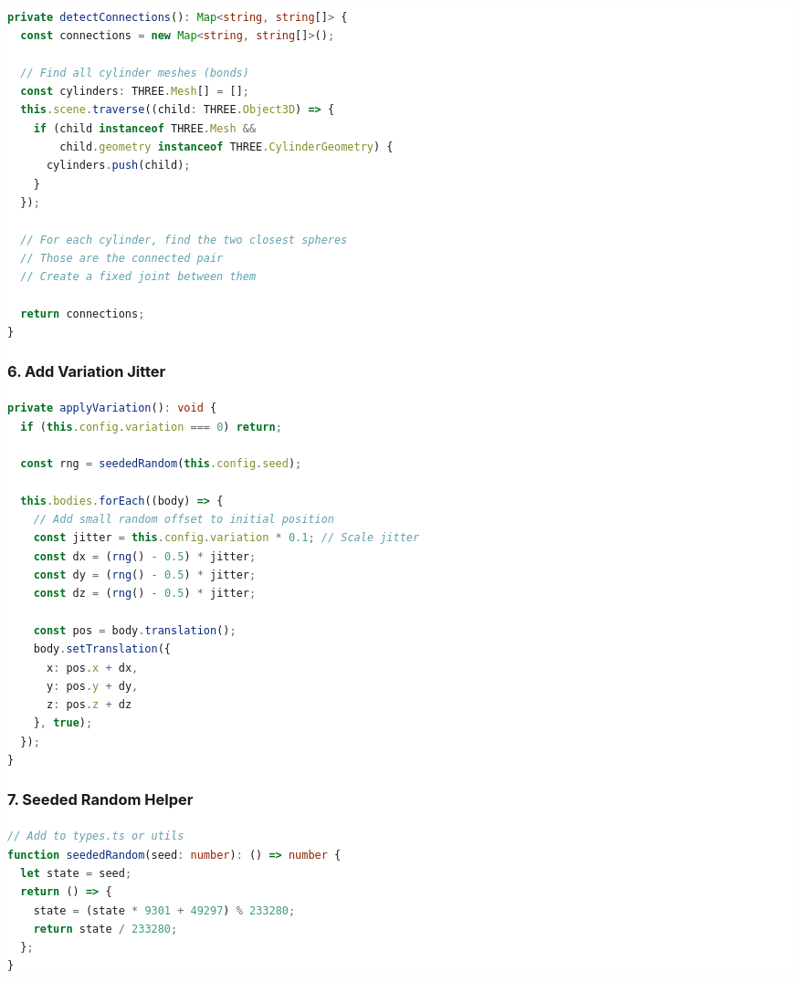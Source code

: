 ```typescript
private detectConnections(): Map<string, string[]> {
  const connections = new Map<string, string[]>();
  
  // Find all cylinder meshes (bonds)
  const cylinders: THREE.Mesh[] = [];
  this.scene.traverse((child: THREE.Object3D) => {
    if (child instanceof THREE.Mesh && 
        child.geometry instanceof THREE.CylinderGeometry) {
      cylinders.push(child);
    }
  });
  
  // For each cylinder, find the two closest spheres
  // Those are the connected pair
  // Create a fixed joint between them
  
  return connections;
}
```

### 6. Add Variation Jitter

```typescript
private applyVariation(): void {
  if (this.config.variation === 0) return;
  
  const rng = seededRandom(this.config.seed);
  
  this.bodies.forEach((body) => {
    // Add small random offset to initial position
    const jitter = this.config.variation * 0.1; // Scale jitter
    const dx = (rng() - 0.5) * jitter;
    const dy = (rng() - 0.5) * jitter;
    const dz = (rng() - 0.5) * jitter;
    
    const pos = body.translation();
    body.setTranslation({ 
      x: pos.x + dx, 
      y: pos.y + dy, 
      z: pos.z + dz 
    }, true);
  });
}
```

### 7. Seeded Random Helper

```typescript
// Add to types.ts or utils
function seededRandom(seed: number): () => number {
  let state = seed;
  return () => {
    state = (state * 9301 + 49297) % 233280;
    return state / 233280;
  };
}
```
